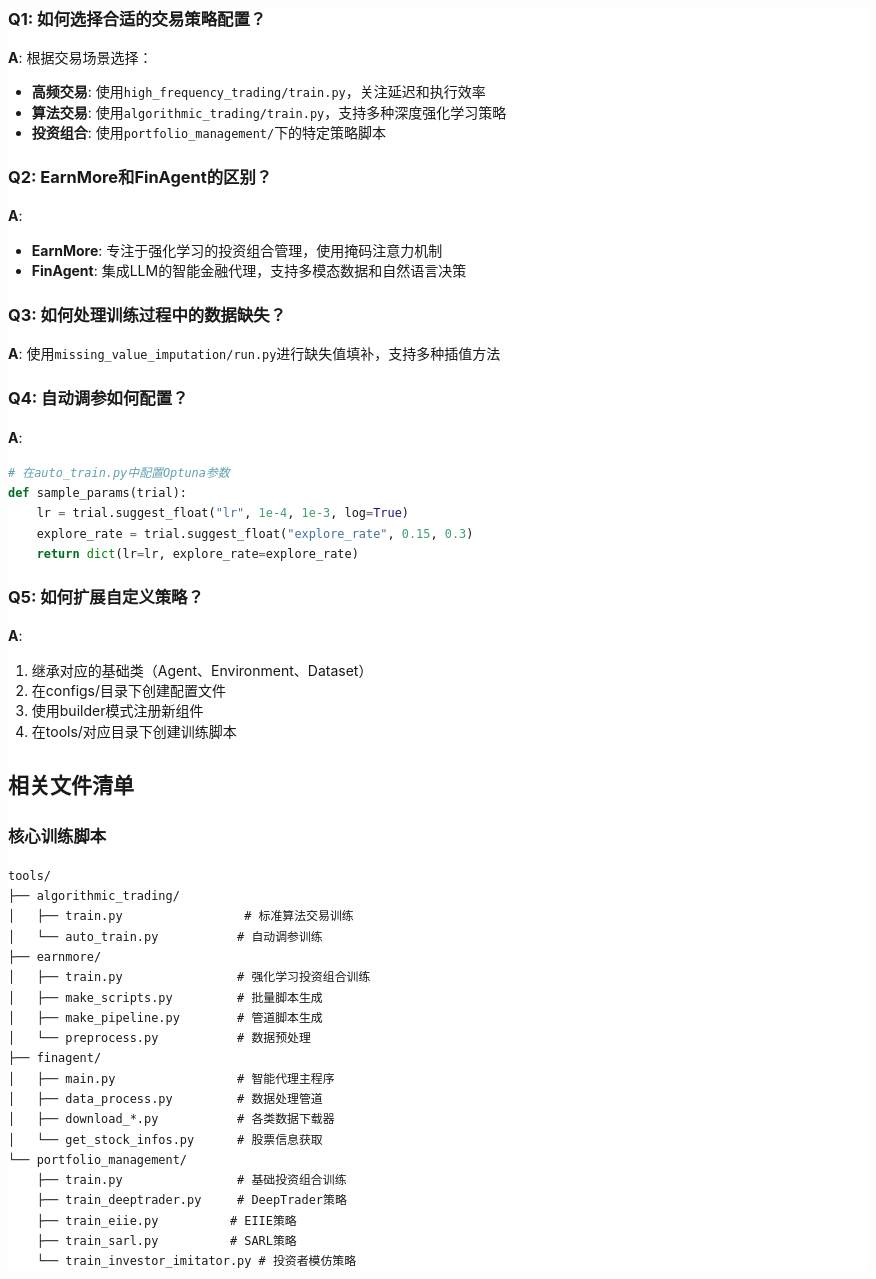 ### Q1: 如何选择合适的交易策略配置？
**A**: 根据交易场景选择：
- **高频交易**: 使用`high_frequency_trading/train.py`，关注延迟和执行效率
- **算法交易**: 使用`algorithmic_trading/train.py`，支持多种深度强化学习策略
- **投资组合**: 使用`portfolio_management/`下的特定策略脚本

### Q2: EarnMore和FinAgent的区别？
**A**: 
- **EarnMore**: 专注于强化学习的投资组合管理，使用掩码注意力机制
- **FinAgent**: 集成LLM的智能金融代理，支持多模态数据和自然语言决策

### Q3: 如何处理训练过程中的数据缺失？
**A**: 使用`missing_value_imputation/run.py`进行缺失值填补，支持多种插值方法

### Q4: 自动调参如何配置？
**A**: 
```python
# 在auto_train.py中配置Optuna参数
def sample_params(trial):
    lr = trial.suggest_float("lr", 1e-4, 1e-3, log=True)
    explore_rate = trial.suggest_float("explore_rate", 0.15, 0.3)
    return dict(lr=lr, explore_rate=explore_rate)
```

### Q5: 如何扩展自定义策略？
**A**: 
1. 继承对应的基础类（Agent、Environment、Dataset）
2. 在configs/目录下创建配置文件
3. 使用builder模式注册新组件
4. 在tools/对应目录下创建训练脚本

## 相关文件清单

### 核心训练脚本
```
tools/
├── algorithmic_trading/
│   ├── train.py                 # 标准算法交易训练
│   └── auto_train.py           # 自动调参训练
├── earnmore/
│   ├── train.py                # 强化学习投资组合训练
│   ├── make_scripts.py         # 批量脚本生成
│   ├── make_pipeline.py        # 管道脚本生成
│   └── preprocess.py           # 数据预处理
├── finagent/
│   ├── main.py                 # 智能代理主程序
│   ├── data_process.py         # 数据处理管道
│   ├── download_*.py           # 各类数据下载器
│   └── get_stock_infos.py      # 股票信息获取
└── portfolio_management/
    ├── train.py                # 基础投资组合训练
    ├── train_deeptrader.py     # DeepTrader策略
    ├── train_eiie.py          # EIIE策略
    ├── train_sarl.py          # SARL策略
    └── train_investor_imitator.py # 投资者模仿策略
```
